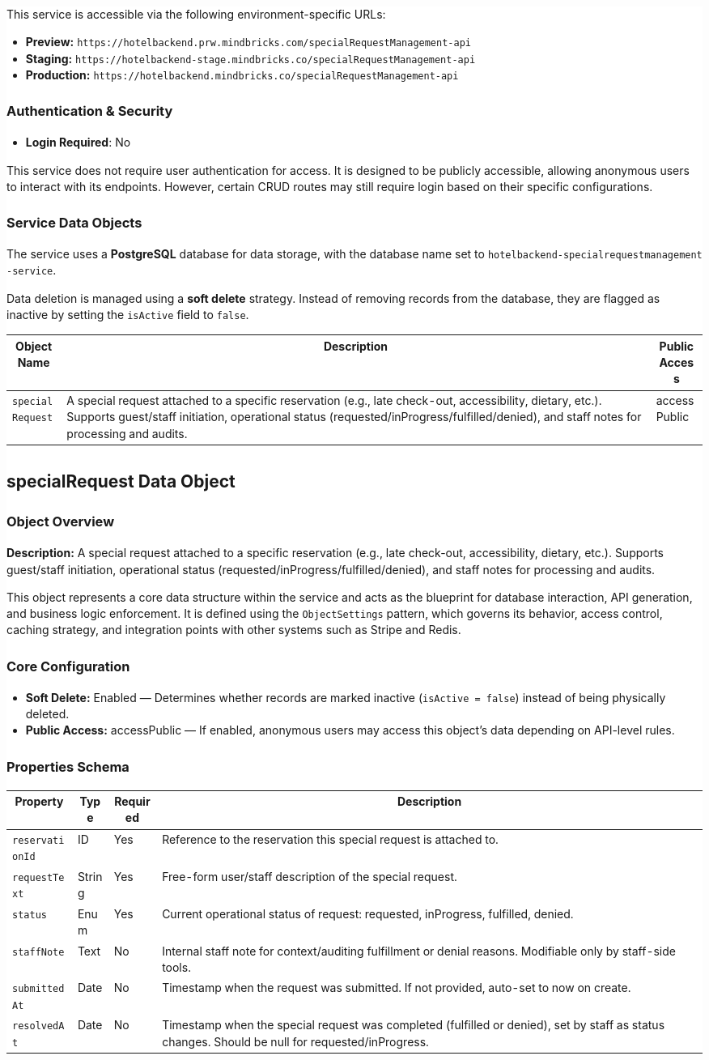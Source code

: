 This service is accessible via the following environment-specific URLs:

- **Preview:** `https://hotelbackend.prw.mindbricks.com/specialRequestManagement-api`
- **Staging:** `https://hotelbackend-stage.mindbricks.co/specialRequestManagement-api`
- **Production:** `https://hotelbackend.mindbricks.co/specialRequestManagement-api`

### Authentication & Security

- **Login Required**: No

This service does not require user authentication for access. It is designed to be publicly accessible, allowing anonymous users to interact with its endpoints.
However, certain CRUD routes may still require login based on their specific configurations.

### Service Data Objects

The service uses a **PostgreSQL** database for data storage, with the database name set to `hotelbackend-specialrequestmanagement-service`.

Data deletion is managed using a **soft delete** strategy. Instead of removing records from the database, they are flagged as inactive by setting the `isActive` field to `false`.

| Object Name      | Description                                                                                                                                                                                                                                        | Public Access |
| ---------------- | -------------------------------------------------------------------------------------------------------------------------------------------------------------------------------------------------------------------------------------------------- | ------------- |
| `specialRequest` | A special request attached to a specific reservation (e.g., late check-out, accessibility, dietary, etc.). Supports guest/staff initiation, operational status (requested/inProgress/fulfilled/denied), and staff notes for processing and audits. | accessPublic  |

## specialRequest Data Object

### Object Overview

**Description:** A special request attached to a specific reservation (e.g., late check-out, accessibility, dietary, etc.). Supports guest/staff initiation, operational status (requested/inProgress/fulfilled/denied), and staff notes for processing and audits.

This object represents a core data structure within the service and acts as the blueprint for database interaction, API generation, and business logic enforcement.
It is defined using the `ObjectSettings` pattern, which governs its behavior, access control, caching strategy, and integration points with other systems such as Stripe and Redis.

### Core Configuration

- **Soft Delete:** Enabled — Determines whether records are marked inactive (`isActive = false`) instead of being physically deleted.
- **Public Access:** accessPublic — If enabled, anonymous users may access this object’s data depending on API-level rules.

### Properties Schema

| Property        | Type   | Required | Description                                                                                                                                      |
| --------------- | ------ | -------- | ------------------------------------------------------------------------------------------------------------------------------------------------ |
| `reservationId` | ID     | Yes      | Reference to the reservation this special request is attached to.                                                                                |
| `requestText`   | String | Yes      | Free-form user/staff description of the special request.                                                                                         |
| `status`        | Enum   | Yes      | Current operational status of request: requested, inProgress, fulfilled, denied.                                                                 |
| `staffNote`     | Text   | No       | Internal staff note for context/auditing fulfillment or denial reasons. Modifiable only by staff-side tools.                                     |
| `submittedAt`   | Date   | No       | Timestamp when the request was submitted. If not provided, auto-set to now on create.                                                            |
| `resolvedAt`    | Date   | No       | Timestamp when the special request was completed (fulfilled or denied), set by staff as status changes. Should be null for requested/inProgress. |
